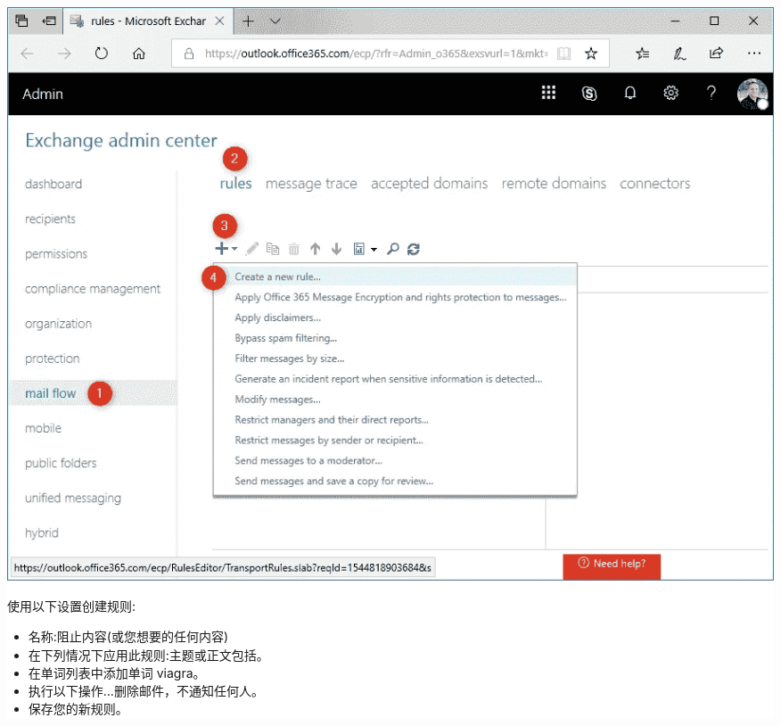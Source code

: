![](img/a4937febb02154c37be2740102f1fb71.png)

使用以下设置创建规则:

*   名称:阻止内容(或您想要的任何内容)
*   在下列情况下应用此规则:主题或正文包括。
*   在单词列表中添加单词 viagra。
*   执行以下操作…删除邮件，不通知任何人。
*   保存您的新规则。
